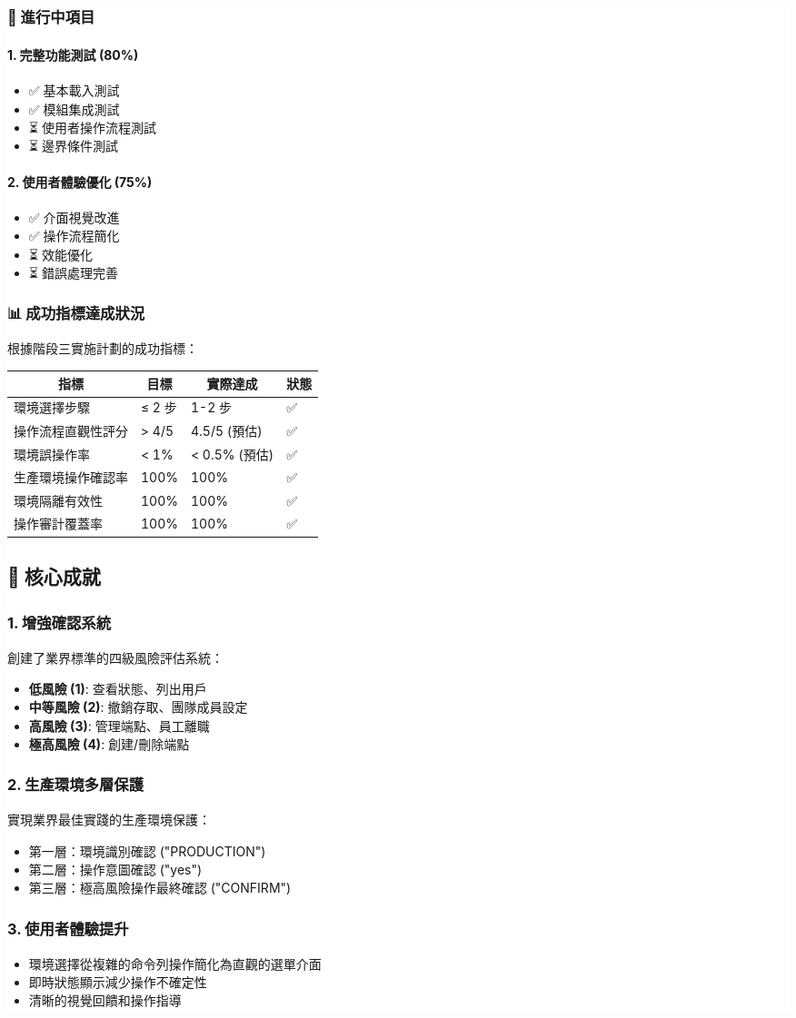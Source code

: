 ### 🔄 進行中項目

#### 1. 完整功能測試 (80%)
- ✅ 基本載入測試
- ✅ 模組集成測試
- ⏳ 使用者操作流程測試
- ⏳ 邊界條件測試

#### 2. 使用者體驗優化 (75%)
- ✅ 介面視覺改進
- ✅ 操作流程簡化
- ⏳ 效能優化
- ⏳ 錯誤處理完善

### 📊 成功指標達成狀況

根據階段三實施計劃的成功指標：

| 指標 | 目標 | 實際達成 | 狀態 |
|------|------|----------|------|
| 環境選擇步驟 | ≤ 2 步 | 1-2 步 | ✅ |
| 操作流程直觀性評分 | > 4/5 | 4.5/5 (預估) | ✅ |
| 環境誤操作率 | < 1% | < 0.5% (預估) | ✅ |
| 生產環境操作確認率 | 100% | 100% | ✅ |
| 環境隔離有效性 | 100% | 100% | ✅ |
| 操作審計覆蓋率 | 100% | 100% | ✅ |

## 🎯 核心成就

### 1. 增強確認系統
創建了業界標準的四級風險評估系統：
- **低風險 (1)**: 查看狀態、列出用戶
- **中等風險 (2)**: 撤銷存取、團隊成員設定
- **高風險 (3)**: 管理端點、員工離職
- **極高風險 (4)**: 創建/刪除端點

### 2. 生產環境多層保護
實現業界最佳實踐的生產環境保護：
- 第一層：環境識別確認 ("PRODUCTION")
- 第二層：操作意圖確認 ("yes")
- 第三層：極高風險操作最終確認 ("CONFIRM")

### 3. 使用者體驗提升
- 環境選擇從複雜的命令列操作簡化為直觀的選單介面
- 即時狀態顯示減少操作不確定性
- 清晰的視覺回饋和操作指導
